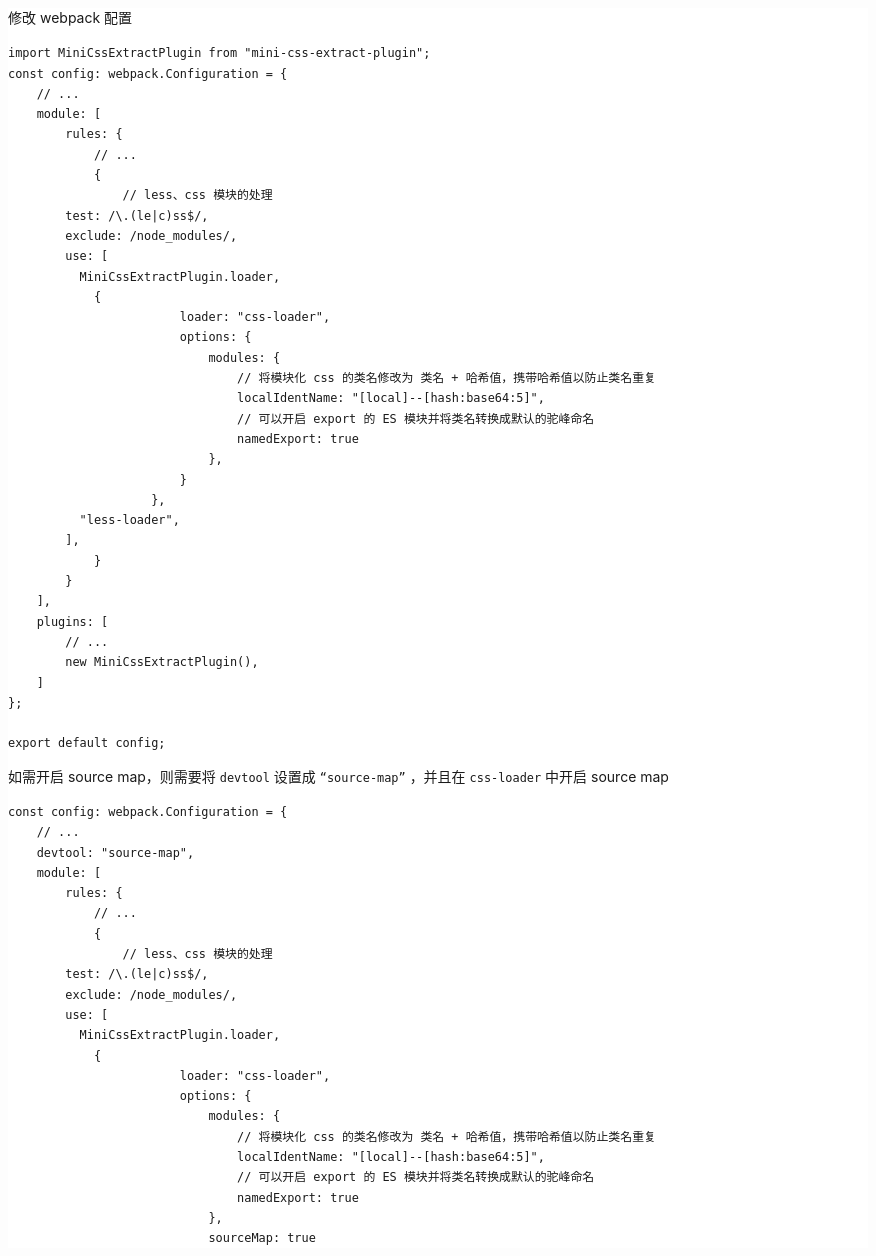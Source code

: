 修改 webpack 配置

```tsx
import MiniCssExtractPlugin from "mini-css-extract-plugin";
const config: webpack.Configuration = {
	// ...
	module: [
		rules: {
			// ...
			{
				// less、css 模块的处理
        test: /\.(le|c)ss$/,
        exclude: /node_modules/,
        use: [
          MiniCssExtractPlugin.loader,
	        {
						loader: "css-loader",
						options: {
							modules: {
								// 将模块化 css 的类名修改为 类名 + 哈希值，携带哈希值以防止类名重复
								localIdentName: "[local]--[hash:base64:5]",
								// 可以开启 export 的 ES 模块并将类名转换成默认的驼峰命名
								namedExport: true
							},
						}
					},
          "less-loader",
        ],
			}
		}
	],
	plugins: [
		// ...
		new MiniCssExtractPlugin(),
	]
};

export default config;
```

如需开启 source map，则需要将 `devtool` 设置成 `“source-map”` ，并且在 `css-loader` 中开启 source map

```tsx
const config: webpack.Configuration = {
	// ...
	devtool: "source-map",
	module: [
		rules: {
			// ...
			{
				// less、css 模块的处理
        test: /\.(le|c)ss$/,
        exclude: /node_modules/,
        use: [
          MiniCssExtractPlugin.loader,
	        {
						loader: "css-loader",
						options: {
							modules: {
								// 将模块化 css 的类名修改为 类名 + 哈希值，携带哈希值以防止类名重复
								localIdentName: "[local]--[hash:base64:5]",
								// 可以开启 export 的 ES 模块并将类名转换成默认的驼峰命名
								namedExport: true
							},
							sourceMap: true
```